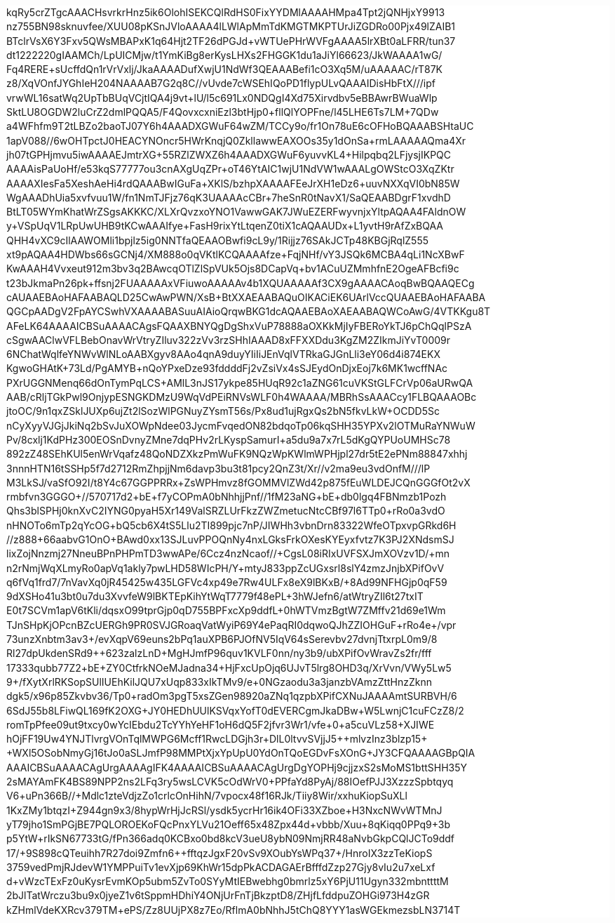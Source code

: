 kqRy5crZTgcAAACHsvrkrHnz5ik6OlohISEKCQlRdHS0FixYYDMlAAAAHMpa4Tpt2jQNHjxY9913
nz755BN98sknuvfee/XUU08pKSnJVloAAAA4lLWlApMmTdKMGTMKPTUrJiZGDRo00Pjx49lZAIB1
BTclrVsX6Y3Fxv5QWsMBAPxK1q64Hjt2TF26dPGJd+vWTUePHrWVFgAAAA5lrXBt0aLFRR/tun37
dt1222220gIAAMCh/LpUICMjw/t1YmKiBg8erKysLHXs2FHGGK1du1aJiYl66623/JkWAAAA1wG/
Fq4RERE+sUcffdQn1rVrVxlj/JkaAAAADufXwjU1NdWf3QEAAABefi1cO3Xq5M/uAAAAAC/rT87K
z8/XqVOnfJYGhIeH204NAAAAB7G2q8C//vUvde7cWSEhIQoPD1flypULvQAAAIDisHbFtX///ipf
vrwWL16satWq2UpTbBUqVCjtIQA4j9vt+lU/l5c691Lx0NDQgI4Xd75Xirvdbv5eBBAwrBWuaWlp
SktLU8OGDW2luCrZ2dmlPQQA5/F4QovxcxniEzl3btHjp0+fllQlYOPFne/l45LHE6Ts7LM+7QDw
a4WFhfm9T2tLBZo2baoTJ07Y6h4AAADXGWuF64wZM/TCCy9o/fr1On78uE6cOFHoBQAAABSHtaUC
1apV088//6wOHTpctJ0HEACYNOncr5HWrKnqjQ0ZkllawwEAXOOs35y1dOnSa+rmLAAAAAQma4Xr
jh07tGPHjmvu5iwAAAAEJmtrXG+55RZlZWXZ6h4AAADXGWuF6yuvvKL4+Hilpqbq2LFjysjIKPQC
AAAAisPaUoHf/e53kqS77777ou3cnAXgUqZPr+oT46YtAIC1wjU1NdVW1wAAALgOWStcO3XqZKtr
AAAAXIesFa5XeshAeHi4rdQAAABwIGuFa+XKlS/bzhpXAAAAFEeJrXH1eDz6+uuvNXXqVI0bN85W
WgAAADhUia5xvfvuu1W/fn1NmTJFjz76qK3UAAAAcCBr+7heSnR0tNavX1/SaQEAABDgrF1xvdhD
BtLT05WYmKhatWrZSgsAKKKC/XLXrQvzxoYNO1VawwGAK7JWuEZERFwyvnjxYltpAQAA4FAldnOW
y+VSpUqV1LRpUwUHB9tKCwAAAIfye+FasH9rixYtLtqenZ0tiX1cAQAAUDx+L1yvtH9rAfZxBQAA
QHH4vXC9cIlAAWOMli1bpjlz5ig0NNTfaQEAAOBwfi9cL9y/1Rijjz76SAkJCTp48KBGjRqlZ555
xt9pAQAA4HDWbs66sGCNj4/XM888o0qVKtlKCQAAAAfze+FqjNHf/vY3JSQk6MCBA4qLi1NcXBwF
KwAAAH4Vvxeut912m3bv3q2BAwcqOTlZlSpVUk5Ojs8DCapVq+bv1ACuUZMmhfnE2OgeAFBcfi9c
t23bJkmaPn26pk+ffsnj2FUAAAAAxVFiuwoAAAAAv4b1XQUAAAAAf3CX9gAAAACAoqBwBQAAQECg
cAUAAEBAoHAFAABAQLD25CwAwPWN/XsB+BtXXAEAABAQuOIKACiEK6UArlVccQUAAEBAoHAFAABA
QGCpAADgV2FpAYCSwhVXAAAABASuuAIAioQrqwBKG1dcAQAAEBAoXAEAABAQWCoAwG/4VTKKgu8T
AFeLK64AAAAICBSuAAAACAgsFQAAXBNYQgDgShxVuP78888aOXKkMjIyFBERoYkTJ6pChQqlPSzA
cSgwAAClwVFLBebOnavWrVtryZIluv322zVv3rzSHhIAAAD8xFFXXDdu3KgZM2ZIkmJiYvT0009r
6NChatWqlfeYNWvWlNLoAABXgyv8AAo4qnA9duyYIiIiJEnVqlVTRkaGJGnLli3eY06d4i874EKX
KgwoGHAtK+73Ld/PgAMYB+nQoYPxeDze93fddddFj2vZsiVx4sSJEydOnDjxEoj7k6MK1wcffNAc
PXrUGGNMenq66dOnTymPqLCS+AMlL3nJS17ykpe85HUqR92c1aZNG61cuVKStGLFCrVp06aURwQA
AAB/cRljTGkPwl9OnjypESNGKDMzU9WqVdPEiRNVsWLF0h4WAAAA/MBRhSsAAACcy1FLBQAAAOBc
jtoOC/9n1qxZSklJUXp6ujZt2lSozWlPGNuyZYsmT56s/Px8ud1ujRgxQs2bN5fkvLkW+OCDD5Sc
nCyXyyVJGjJkiNq2bSvJuXOWpNdee03JycmFvqedON82bdqoTp06kqSHH35YPXv2lOTMuRaYNWuW
Pv/8cxlj1KdPHz300EOSnDvnyZMne7dqPHv2rLKyspSamurI+a5du9a7x7rL5dKgQYPUoUMHSc78
892zZ48SEhKUl5enWrVqafz48QoNDZXkzPmWuFK9NQzWpKWlmWPHjpl27dr5tE2ePNm88847xhhj
3nnnHTN16tSSHp5f7d2712RmZhpjjNm6davp3bu3t81pcy2QnZ3t/Xr//v2ma9eu3vdOnfM///lP
M3LkSJ/vaSfO92I/t8Y4c67GGPPRRx+ZsWPHmvz8fGOMMVlZWd42p875fEuWLDEJCQnGGGfOt2vX
rmbfvn3GGGO+//570717d2+bE+f7yCOPmA0bNhhjjPnf//1fM23aNG+bE+db0lgq4FBNmzb1Pozh
Qhs3blSPHj0knXvC2IYNG0pyaH5Xr149ValSRZLUrFkzZWZmetucNtcCBf97l6TTp0+rRo0a3vdO
nHNOTo6mTp2qYcOG+bQ5cb6X4tS5Llu2TI899pjc7nP/JIWHh3vbnDrn83322WfeOTpxvpGRkd6H
//z888+66aabvG1OnO+BAwd0xx13SJLuvPPOQnNy4nxLGksFrkOXesKYEyxfvtz7K3PJ2XNdsmSJ
lixZojNnzmj27NneuBPnPHPmTD3wwAPe/6Ccz4nzNcaof//+CgsL08iRIxUVFSXJmXOVzv1D/+mn
n2rNmjWqXLmyRo0apVq1akly7pwLHD58WIcPH/Y+mtyJ833ppZcUGxsrl8slY4zmzJnjbXPifOvV
q6fVq1frd7/7nVavXq0jR45425w435LGFVc4xp49e7Rw4ULFx8eX9lBKxB/+8Ad99NFHGjp0qF59
9dXSHo41u3bt0u7du3XvvfeW9lBKTEpKihYtWqT7779f48ePL+3hWJefn6/atWtryZIl6t27txIT
E0t7SCVm1apV6tKli/dqsxO99tprGjp0qD755BPFxcXp9ddfL+0hWTVmzBgtW7ZMffv21d69e1Wm
TJnSHpKjOPcnBZcUERGh9PR0SVJGRoaqVatWyiP69Y4ePaqRI0dqwoQJhZZIOHGuF+rRo4e+/vpr
73unzXnbtm3av3+/evXqpV69euns2bPq1auXPB6PJOfNV5IqV64sSerevbv27dvnjTtxrpL0m9/8
Rl27dpUkdenSRd9++623zalzLnD+MgHJmfP96quv1KVLF0nn/ny3b9/ubXPifOvWravZs2fr/fff
17333qubb77Z2+bE+ZY0CtfrkNOeMJadna34+HjFxcUpOjq6UJvT5lrg8OHD3q/XrVvn/VWy5Lw5
9+/fXytXrlRKSopSUlIUEhKilJQU7xUqp833xIkTMv9/e+0NGzaodu3a3janzbVAmzZttHnzZknn
dgk5/x96p85Zkvbv36/Tp0+radOm3pgT5xsZGen98920aZNq1qzpbXPifCXNuJAAAAmtSURBVH/6
6SdJ55b8LFiwQL169fK2OXG+JY0HEDhUUlKSVqxYofT0dEVERCgmJkaDBw+W5LwnjC1cuFCzZ8/2
romTpPfee09ut9txcy0wYcIEbdu2TcYYhYeHF1oH6dQ5F2jfvr3Wr1/vfe+0+a5cuVLz58+XJIWE
hOjFF19Uw4YNJTlvrgVOnTqlMWPG6Mcff1RwcLDGjh3r+DlL0ltvvSVjjJ5++mlvzInz3blzp15+
+WXl5OSobNmyGj16tJo0aSLJmfP98MMPtXjxYpUpU0YdOnTQoEGDvFsXOnG+JY3CFQAAAAGBpQIA
AAAICBSuAAAACAgUrgAAAAgIFK4AAAAICBSuAAAACAgUrgDgYOPHj9cjjzxS2sMoMS1bttSHH35Y
2sMAYAmFK4BS89NPP2ns2LFq3ry5wsLCVK5cOdWrV0+PPfaYd8PyAj/88IOefPJJ3XzzzSpbtqyq
V6+uPn366B//+Mdlc1zteVdjzZo1crlcOnHihN/7vpocx48f16RJk/Tiiy8Wir/xxhuKiopSuXLl
1KxZMy1btqzI+Z944gn9x3/8hypWrHjJcRSl/ysdk5ycrHr16ik4OFi33XZboe+H3NxcNWvWTMnJ
yT79jho1SmPGjBE7PQLOROEKoFQcPnxYLVu21Oeff65x48Zpx44d+vbbb/Xuu+8qKiqq0PPq9+3b
p5YtW+rIkSN67733tG/fPn366adq0KCBxo0bd8kcV3ueU8ybN09NmjRR48aNvbGkpCQlJCTo9ddf
17/+9S898cQTeuihh7R27doi9Zmfn6++fftqzJgxF20vSv9XOubYsWPq37+/HnroIX3zzTeKiopS
3759vedPmjRJdevW1YMPPuiTv1evXjp69KhWr15dpPkACDAGAErBfffdZzp27Gjy8vIu2u7xeLxf
d+vWzcTExFz0uKysrEvmKOp5ubm5ZvTo0SYyMtIEBwebhg0bmrlz5xY6PjU11Ugyn332mbnttttM
2bJlTatWrczu3bu9x0jyeZ1v6tSppmHDhiY4ONjUrFnTjBkzptD8/ZHjfLfddpuZOHGi973H4zGR
kZHmlVdeKXRcv379TM+ePS/Zz8UUjPX8z7Eo/RflmA0bNhhJ5tChQ8YYY1asWGEkmezsbLN3714T